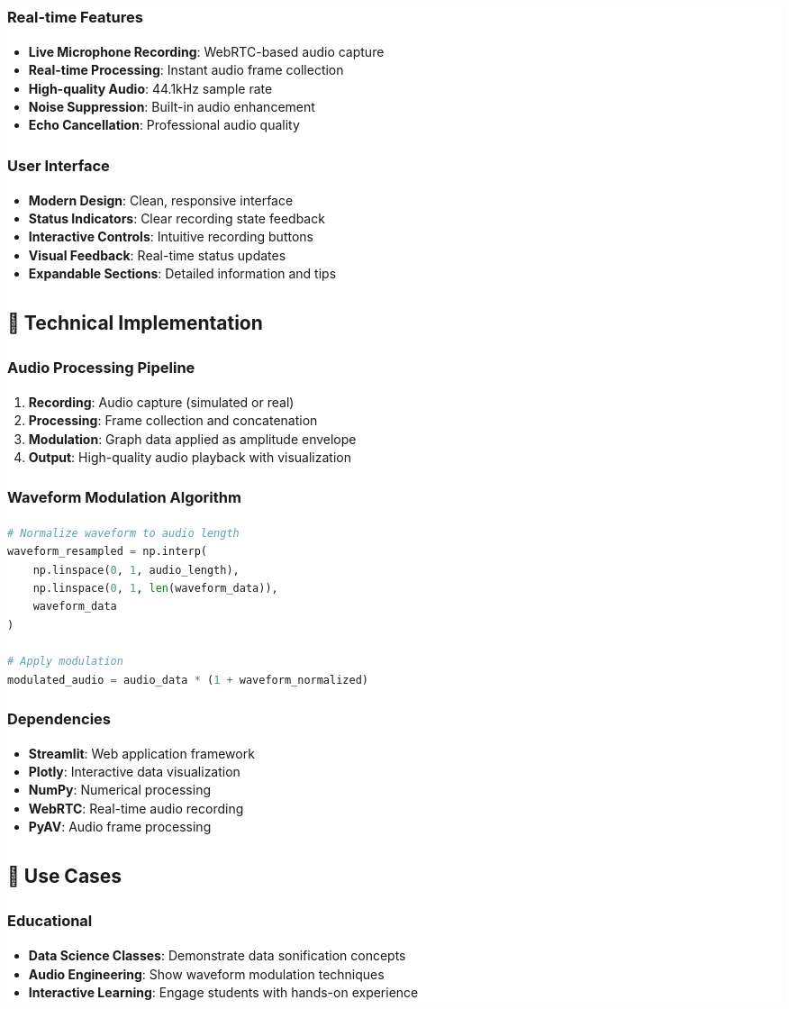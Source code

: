 ### Real-time Features
- **Live Microphone Recording**: WebRTC-based audio capture
- **Real-time Processing**: Instant audio frame collection
- **High-quality Audio**: 44.1kHz sample rate
- **Noise Suppression**: Built-in audio enhancement
- **Echo Cancellation**: Professional audio quality

### User Interface
- **Modern Design**: Clean, responsive interface
- **Status Indicators**: Clear recording state feedback
- **Interactive Controls**: Intuitive recording buttons
- **Visual Feedback**: Real-time status updates
- **Expandable Sections**: Detailed information and tips

## 🔧 Technical Implementation

### Audio Processing Pipeline
1. **Recording**: Audio capture (simulated or real)
2. **Processing**: Frame collection and concatenation
3. **Modulation**: Graph data applied as amplitude envelope
4. **Output**: High-quality audio playback with visualization

### Waveform Modulation Algorithm
```python
# Normalize waveform to audio length
waveform_resampled = np.interp(
    np.linspace(0, 1, audio_length),
    np.linspace(0, 1, len(waveform_data)),
    waveform_data
)

# Apply modulation
modulated_audio = audio_data * (1 + waveform_normalized)
```

### Dependencies
- **Streamlit**: Web application framework
- **Plotly**: Interactive data visualization
- **NumPy**: Numerical processing
- **WebRTC**: Real-time audio recording
- **PyAV**: Audio frame processing

## 🎯 Use Cases

### Educational
- **Data Science Classes**: Demonstrate data sonification concepts
- **Audio Engineering**: Show waveform modulation techniques
- **Interactive Learning**: Engage students with hands-on experience
